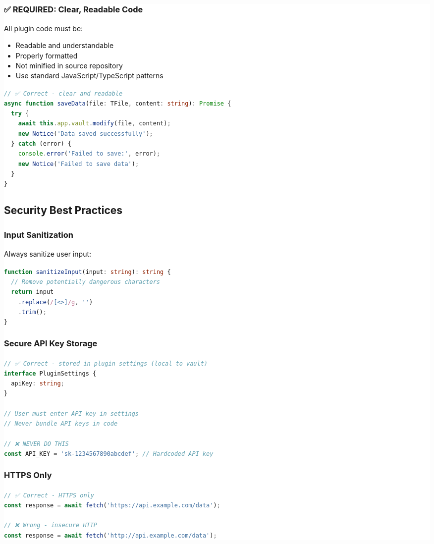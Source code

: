 ### ✅ REQUIRED: Clear, Readable Code
All plugin code must be:
- Readable and understandable
- Properly formatted
- Not minified in source repository
- Use standard JavaScript/TypeScript patterns

```typescript
// ✅ Correct - clear and readable
async function saveData(file: TFile, content: string): Promise {
  try {
    await this.app.vault.modify(file, content);
    new Notice('Data saved successfully');
  } catch (error) {
    console.error('Failed to save:', error);
    new Notice('Failed to save data');
  }
}
```

## Security Best Practices

### Input Sanitization
Always sanitize user input:

```typescript
function sanitizeInput(input: string): string {
  // Remove potentially dangerous characters
  return input
    .replace(/[<>]/g, '')
    .trim();
}
```

### Secure API Key Storage
```typescript
// ✅ Correct - stored in plugin settings (local to vault)
interface PluginSettings {
  apiKey: string;
}

// User must enter API key in settings
// Never bundle API keys in code

// ❌ NEVER DO THIS
const API_KEY = 'sk-1234567890abcdef'; // Hardcoded API key
```

### HTTPS Only
```typescript
// ✅ Correct - HTTPS only
const response = await fetch('https://api.example.com/data');

// ❌ Wrong - insecure HTTP
const response = await fetch('http://api.example.com/data');
```

